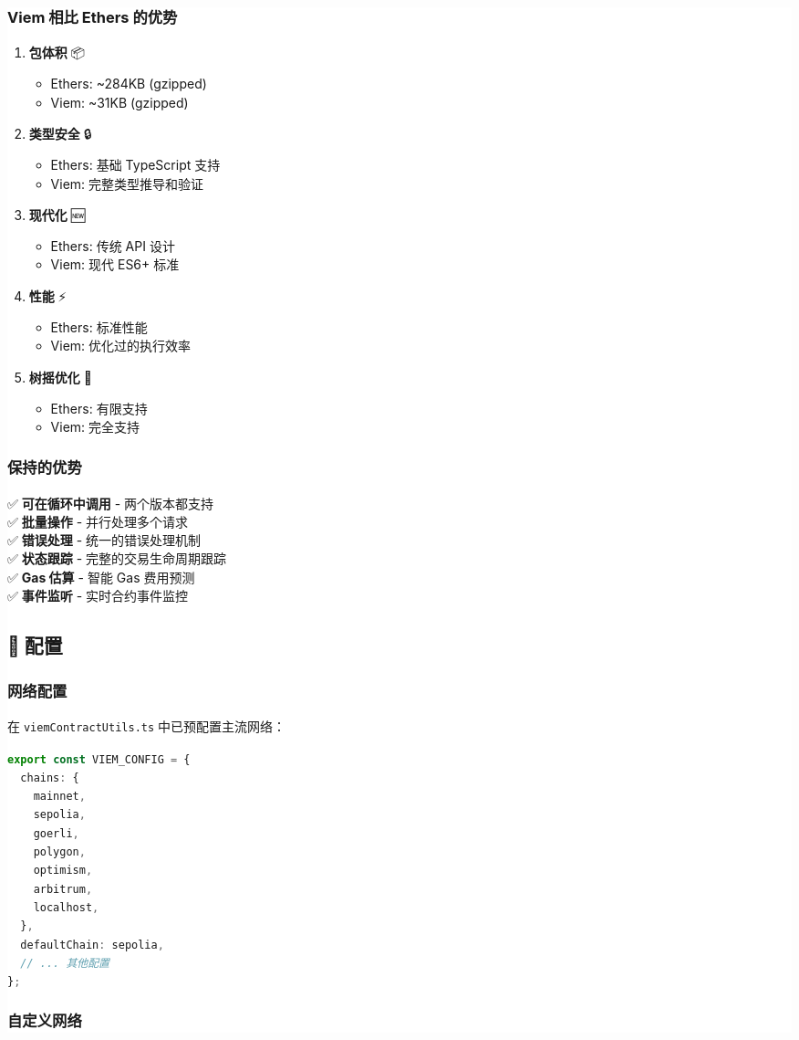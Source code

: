 ### Viem 相比 Ethers 的优势

1. **包体积** 📦
   - Ethers: ~284KB (gzipped)
   - Viem: ~31KB (gzipped)

2. **类型安全** 🔒
   - Ethers: 基础 TypeScript 支持
   - Viem: 完整类型推导和验证

3. **现代化** 🆕
   - Ethers: 传统 API 设计
   - Viem: 现代 ES6+ 标准

4. **性能** ⚡
   - Ethers: 标准性能
   - Viem: 优化过的执行效率

5. **树摇优化** 🌳
   - Ethers: 有限支持
   - Viem: 完全支持

### 保持的优势

✅ **可在循环中调用** - 两个版本都支持  
✅ **批量操作** - 并行处理多个请求  
✅ **错误处理** - 统一的错误处理机制  
✅ **状态跟踪** - 完整的交易生命周期跟踪  
✅ **Gas 估算** - 智能 Gas 费用预测  
✅ **事件监听** - 实时合约事件监控

## 🔧 配置

### 网络配置

在 `viemContractUtils.ts` 中已预配置主流网络：

```typescript
export const VIEM_CONFIG = {
  chains: {
    mainnet,
    sepolia,
    goerli,
    polygon,
    optimism,
    arbitrum,
    localhost,
  },
  defaultChain: sepolia,
  // ... 其他配置
};
```

### 自定义网络
